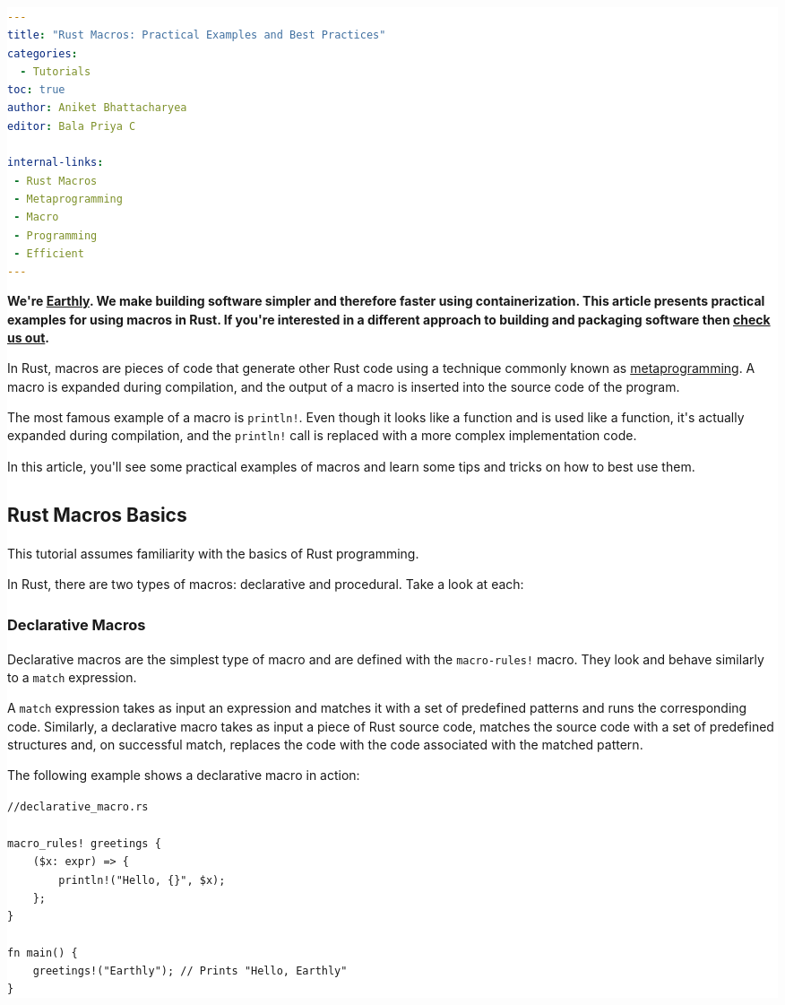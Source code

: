 ```yaml
---
title: "Rust Macros: Practical Examples and Best Practices"
categories:
  - Tutorials
toc: true
author: Aniket Bhattacharyea
editor: Bala Priya C

internal-links:
 - Rust Macros
 - Metaprogramming
 - Macro
 - Programming
 - Efficient
---
```


**We're [Earthly](https://earthly.dev/). We make building software simpler and therefore faster using containerization. This article presents practical examples for using macros in Rust. If you're interested in a different approach to building and packaging software then [check us out](/).**

In Rust, macros are pieces of code that generate other Rust code using a technique commonly known as [metaprogramming](https://en.wikipedia.org/wiki/Metaprogramming). A macro is expanded during compilation, and the output of a macro is inserted into the source code of the program.

The most famous example of a macro is `println!`. Even though it looks like a function and is used like a function, it's actually expanded during compilation, and the `println!` call is replaced with a more complex implementation code.

In this article, you'll see some practical examples of macros and learn some tips and tricks on how to best use them.

## Rust Macros Basics

<div class="notice--info">
This tutorial assumes familiarity with the basics of Rust programming.
</div>

In Rust, there are two types of macros: declarative and procedural. Take a look at each:

### Declarative Macros

Declarative macros are the simplest type of macro and are defined with the `macro-rules!` macro. They look and behave similarly to a `match` expression.

A `match` expression takes as input an expression and matches it with a set of predefined patterns and runs the corresponding code. Similarly, a declarative macro takes as input a piece of Rust source code, matches the source code with a set of predefined structures and, on successful match, replaces the code with the code associated with the matched pattern.

The following example shows a declarative macro in action:

~~~{.rust caption="declarative_macro.rs"}
//declarative_macro.rs

macro_rules! greetings {
    ($x: expr) => {
        println!("Hello, {}", $x);
    };
}

fn main() {
    greetings!("Earthly"); // Prints "Hello, Earthly"
}
~~~
